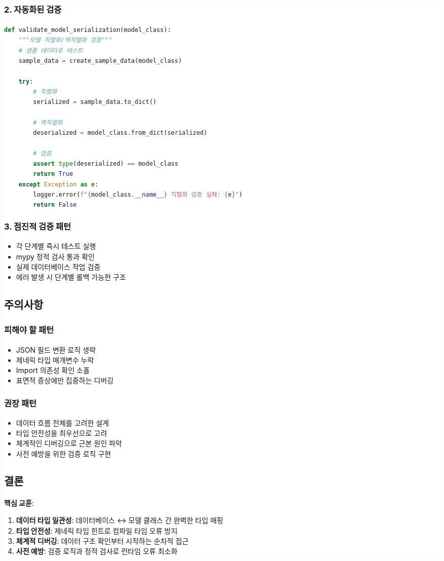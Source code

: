 ```python
```

### 2. 자동화된 검증
```python
def validate_model_serialization(model_class):
    """모델 직렬화/역직렬화 검증"""
    # 샘플 데이터로 테스트
    sample_data = create_sample_data(model_class)

    try:
        # 직렬화
        serialized = sample_data.to_dict()

        # 역직렬화
        deserialized = model_class.from_dict(serialized)

        # 검증
        assert type(deserialized) == model_class
        return True
    except Exception as e:
        logger.error(f"{model_class.__name__} 직렬화 검증 실패: {e}")
        return False
```

### 3. 점진적 검증 패턴
- 각 단계별 즉시 테스트 실행
- mypy 정적 검사 통과 확인
- 실제 데이터베이스 작업 검증
- 에러 발생 시 단계별 롤백 가능한 구조

## 주의사항

### 피해야 할 패턴
- JSON 필드 변환 로직 생략
- 제네릭 타입 매개변수 누락
- Import 의존성 확인 소홀
- 표면적 증상에만 집중하는 디버깅

### 권장 패턴
- 데이터 흐름 전체를 고려한 설계
- 타입 안전성을 최우선으로 고려
- 체계적인 디버깅으로 근본 원인 파악
- 사전 예방을 위한 검증 로직 구현

## 결론

**핵심 교훈**:
1. **데이터 타입 일관성**: 데이터베이스 ↔ 모델 클래스 간 완벽한 타입 매핑
2. **타입 안전성**: 제네릭 타입 힌트로 컴파일 타임 오류 방지
3. **체계적 디버깅**: 데이터 구조 확인부터 시작하는 순차적 접근
4. **사전 예방**: 검증 로직과 정적 검사로 런타임 오류 최소화
